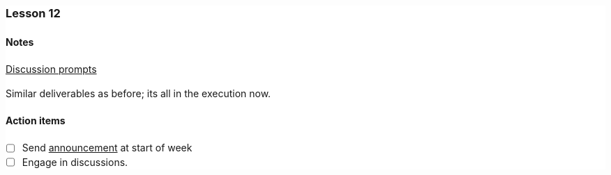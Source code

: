 </div>
</div>
<div class="lesson-plan">

### Lesson 12

<div class="lesson-plan__notes">

#### Notes

[Discussion prompts](/lesson-plans/discussions/12-discussions/)

Similar deliverables as before; its all in the execution now.

</div>
<div class="lesson-plan__tasks">

#### Action items

* [ ] Send [announcement](/lesson-plans/announcements/12-lesson-12/) at start of week
* [ ] Engage in discussions.

</div>
</div>
</div>
